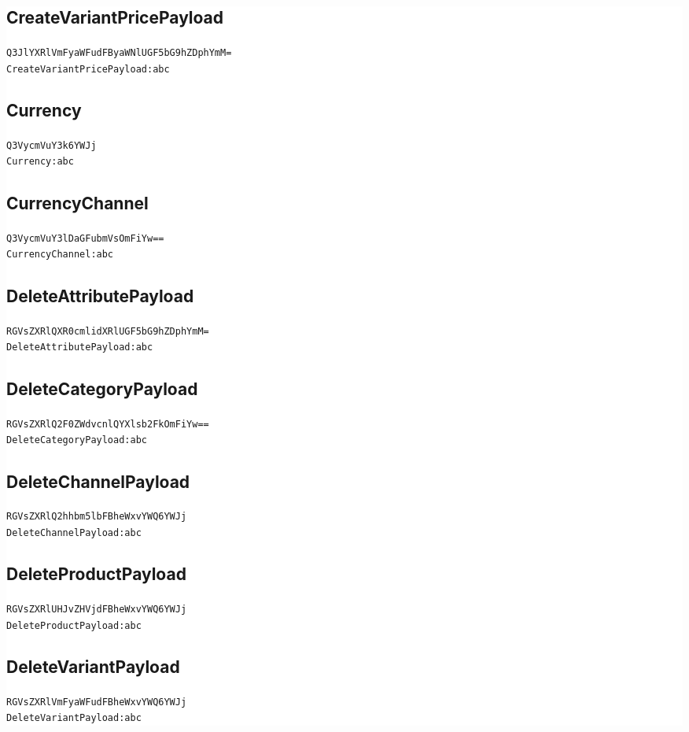 ## CreateVariantPricePayload

```text
Q3JlYXRlVmFyaWFudFByaWNlUGF5bG9hZDphYmM=
CreateVariantPricePayload:abc
```

## Currency

```text
Q3VycmVuY3k6YWJj
Currency:abc
```

## CurrencyChannel

```text
Q3VycmVuY3lDaGFubmVsOmFiYw==
CurrencyChannel:abc
```

## DeleteAttributePayload

```text
RGVsZXRlQXR0cmlidXRlUGF5bG9hZDphYmM=
DeleteAttributePayload:abc
```

## DeleteCategoryPayload

```text
RGVsZXRlQ2F0ZWdvcnlQYXlsb2FkOmFiYw==
DeleteCategoryPayload:abc
```

## DeleteChannelPayload

```text
RGVsZXRlQ2hhbm5lbFBheWxvYWQ6YWJj
DeleteChannelPayload:abc
```

## DeleteProductPayload

```text
RGVsZXRlUHJvZHVjdFBheWxvYWQ6YWJj
DeleteProductPayload:abc
```

## DeleteVariantPayload

```text
RGVsZXRlVmFyaWFudFBheWxvYWQ6YWJj
DeleteVariantPayload:abc
```
